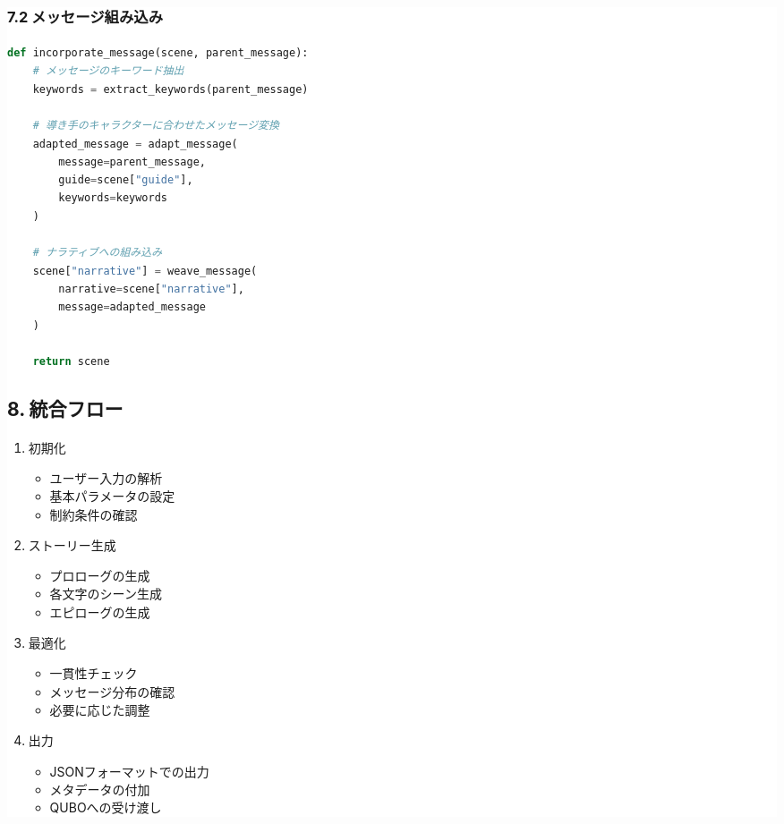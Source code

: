 ### 7.2 メッセージ組み込み
```python
def incorporate_message(scene, parent_message):
    # メッセージのキーワード抽出
    keywords = extract_keywords(parent_message)
    
    # 導き手のキャラクターに合わせたメッセージ変換
    adapted_message = adapt_message(
        message=parent_message,
        guide=scene["guide"],
        keywords=keywords
    )
    
    # ナラティブへの組み込み
    scene["narrative"] = weave_message(
        narrative=scene["narrative"],
        message=adapted_message
    )
    
    return scene
```

## 8. 統合フロー

1. 初期化
   - ユーザー入力の解析
   - 基本パラメータの設定
   - 制約条件の確認

2. ストーリー生成
   - プロローグの生成
   - 各文字のシーン生成
   - エピローグの生成

3. 最適化
   - 一貫性チェック
   - メッセージ分布の確認
   - 必要に応じた調整

4. 出力
   - JSONフォーマットでの出力
   - メタデータの付加
   - QUBOへの受け渡し
